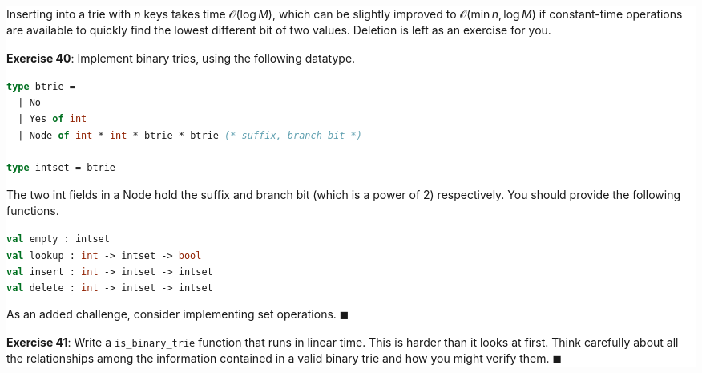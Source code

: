 Inserting into a trie with $n$ keys takes time $\mathcal{O}(\log M)$, which can be slightly improved to $\mathcal{O}(\min{n,\log M})$ if constant-time operations are available to quickly find the lowest different bit of two values. Deletion is left as an exercise for you.

**Exercise 40**: Implement binary tries, using the following datatype.

```ocaml
type btrie =
  | No
  | Yes of int
  | Node of int * int * btrie * btrie (* suffix, branch bit *)

type intset = btrie

```

The two int fields in a Node hold the suffix and branch bit (which is a power of 2) respectively. You should provide the following functions.

```ocaml
val empty : intset
val lookup : int -> intset -> bool
val insert : int -> intset -> intset
val delete : int -> intset -> intset

```

As an added challenge, consider implementing set operations. $\blacksquare$

**Exercise 41**: Write a `is_binary_trie` function that runs in linear time. This is harder than it looks at first. Think carefully about all the relationships among the information contained in a valid binary trie and how you might verify them. $\blacksquare$

